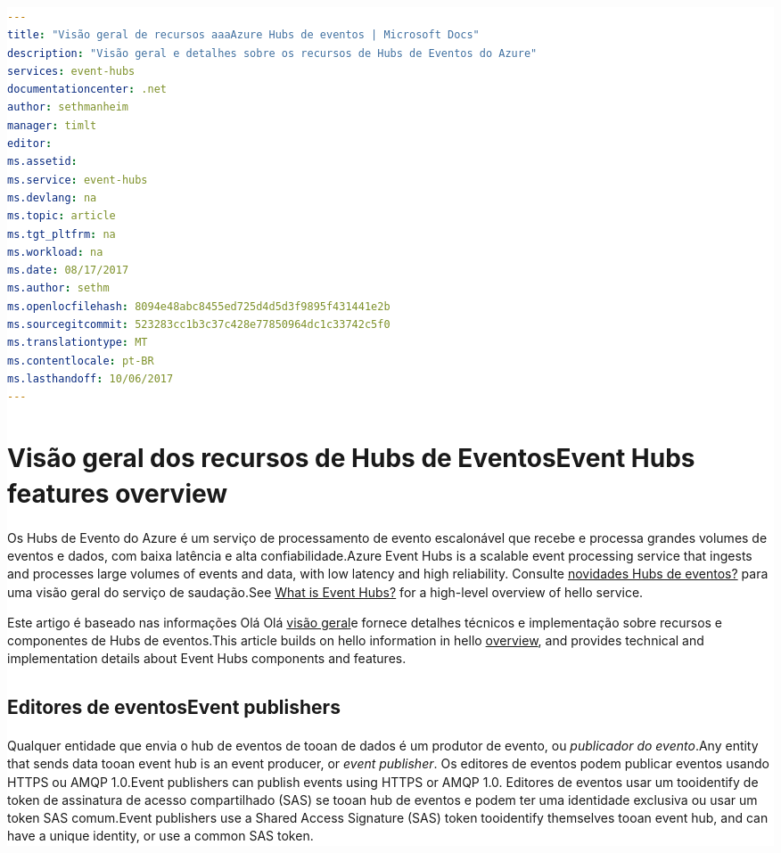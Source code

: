 ```yaml
---
title: "Visão geral de recursos aaaAzure Hubs de eventos | Microsoft Docs"
description: "Visão geral e detalhes sobre os recursos de Hubs de Eventos do Azure"
services: event-hubs
documentationcenter: .net
author: sethmanheim
manager: timlt
editor: 
ms.assetid: 
ms.service: event-hubs
ms.devlang: na
ms.topic: article
ms.tgt_pltfrm: na
ms.workload: na
ms.date: 08/17/2017
ms.author: sethm
ms.openlocfilehash: 8094e48abc8455ed725d4d5d3f9895f431441e2b
ms.sourcegitcommit: 523283cc1b3c37c428e77850964dc1c33742c5f0
ms.translationtype: MT
ms.contentlocale: pt-BR
ms.lasthandoff: 10/06/2017
---
```

# <a name="event-hubs-features-overview"></a><span data-ttu-id="30515-103">Visão geral dos recursos de Hubs de Eventos</span><span class="sxs-lookup"><span data-stu-id="30515-103">Event Hubs features overview</span></span>

<span data-ttu-id="30515-104">Os Hubs de Evento do Azure é um serviço de processamento de evento escalonável que recebe e processa grandes volumes de eventos e dados, com baixa latência e alta confiabilidade.</span><span class="sxs-lookup"><span data-stu-id="30515-104">Azure Event Hubs is a scalable event processing service that ingests and processes large volumes of events and data, with low latency and high reliability.</span></span> <span data-ttu-id="30515-105">Consulte [novidades Hubs de eventos?](event-hubs-what-is-event-hubs.md) para uma visão geral do serviço de saudação.</span><span class="sxs-lookup"><span data-stu-id="30515-105">See [What is Event Hubs?](event-hubs-what-is-event-hubs.md) for a high-level overview of hello service.</span></span>

<span data-ttu-id="30515-106">Este artigo é baseado nas informações Olá Olá [visão geral](event-hubs-what-is-event-hubs.md)e fornece detalhes técnicos e implementação sobre recursos e componentes de Hubs de eventos.</span><span class="sxs-lookup"><span data-stu-id="30515-106">This article builds on hello information in hello [overview](event-hubs-what-is-event-hubs.md), and provides technical and implementation details about Event Hubs components and features.</span></span>

## <a name="event-publishers"></a><span data-ttu-id="30515-107">Editores de eventos</span><span class="sxs-lookup"><span data-stu-id="30515-107">Event publishers</span></span>

<span data-ttu-id="30515-108">Qualquer entidade que envia o hub de eventos de tooan de dados é um produtor de evento, ou *publicador do evento*.</span><span class="sxs-lookup"><span data-stu-id="30515-108">Any entity that sends data tooan event hub is an event producer, or *event publisher*.</span></span> <span data-ttu-id="30515-109">Os editores de eventos podem publicar eventos usando HTTPS ou AMQP 1.0.</span><span class="sxs-lookup"><span data-stu-id="30515-109">Event publishers can publish events using HTTPS or AMQP 1.0.</span></span> <span data-ttu-id="30515-110">Editores de eventos usar um tooidentify de token de assinatura de acesso compartilhado (SAS) se tooan hub de eventos e podem ter uma identidade exclusiva ou usar um token SAS comum.</span><span class="sxs-lookup"><span data-stu-id="30515-110">Event publishers use a Shared Access Signature (SAS) token tooidentify themselves tooan event hub, and can have a unique identity, or use a common SAS token.</span></span>
